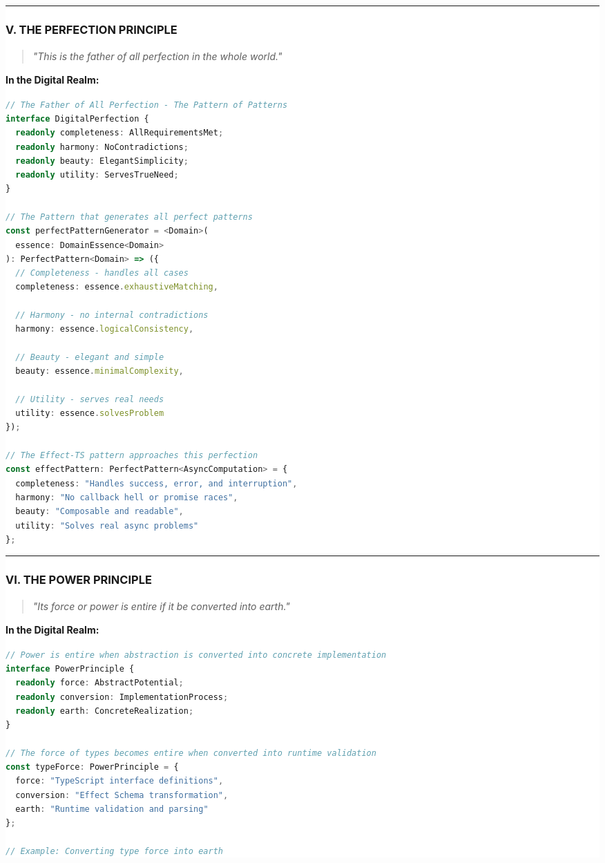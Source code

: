 
---

### **V. THE PERFECTION PRINCIPLE**

> *"This is the father of all perfection in the whole world."*

**In the Digital Realm:**
```typescript
// The Father of All Perfection - The Pattern of Patterns
interface DigitalPerfection {
  readonly completeness: AllRequirementsMet;
  readonly harmony: NoContradictions;
  readonly beauty: ElegantSimplicity;
  readonly utility: ServesTrueNeed;
}

// The Pattern that generates all perfect patterns
const perfectPatternGenerator = <Domain>(
  essence: DomainEssence<Domain>
): PerfectPattern<Domain> => ({
  // Completeness - handles all cases
  completeness: essence.exhaustiveMatching,
  
  // Harmony - no internal contradictions
  harmony: essence.logicalConsistency,
  
  // Beauty - elegant and simple
  beauty: essence.minimalComplexity,
  
  // Utility - serves real needs
  utility: essence.solvesProblem
});

// The Effect-TS pattern approaches this perfection
const effectPattern: PerfectPattern<AsyncComputation> = {
  completeness: "Handles success, error, and interruption",
  harmony: "No callback hell or promise races",
  beauty: "Composable and readable",
  utility: "Solves real async problems"
};
```

---

### **VI. THE POWER PRINCIPLE**

> *"Its force or power is entire if it be converted into earth."*

**In the Digital Realm:**
```typescript
// Power is entire when abstraction is converted into concrete implementation
interface PowerPrinciple {
  readonly force: AbstractPotential;
  readonly conversion: ImplementationProcess;
  readonly earth: ConcreteRealization;
}

// The force of types becomes entire when converted into runtime validation
const typeForce: PowerPrinciple = {
  force: "TypeScript interface definitions",
  conversion: "Effect Schema transformation",
  earth: "Runtime validation and parsing"
};

// Example: Converting type force into earth
```